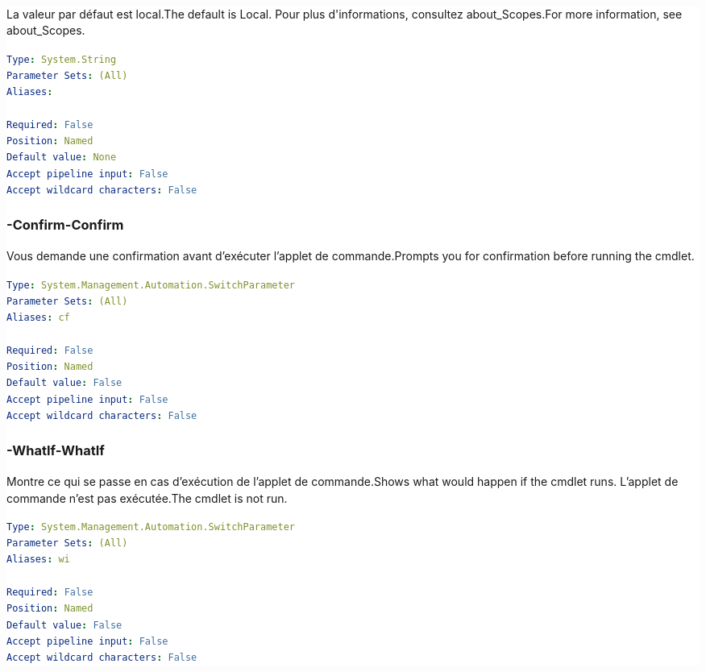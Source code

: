 <span data-ttu-id="d4cdc-140">La valeur par défaut est local.</span><span class="sxs-lookup"><span data-stu-id="d4cdc-140">The default is Local.</span></span>
<span data-ttu-id="d4cdc-141">Pour plus d'informations, consultez about_Scopes.</span><span class="sxs-lookup"><span data-stu-id="d4cdc-141">For more information, see about_Scopes.</span></span>

```yaml
Type: System.String
Parameter Sets: (All)
Aliases:

Required: False
Position: Named
Default value: None
Accept pipeline input: False
Accept wildcard characters: False
```

### <span data-ttu-id="d4cdc-142">-Confirm</span><span class="sxs-lookup"><span data-stu-id="d4cdc-142">-Confirm</span></span>

<span data-ttu-id="d4cdc-143">Vous demande une confirmation avant d’exécuter l’applet de commande.</span><span class="sxs-lookup"><span data-stu-id="d4cdc-143">Prompts you for confirmation before running the cmdlet.</span></span>

```yaml
Type: System.Management.Automation.SwitchParameter
Parameter Sets: (All)
Aliases: cf

Required: False
Position: Named
Default value: False
Accept pipeline input: False
Accept wildcard characters: False
```

### <span data-ttu-id="d4cdc-144">-WhatIf</span><span class="sxs-lookup"><span data-stu-id="d4cdc-144">-WhatIf</span></span>

<span data-ttu-id="d4cdc-145">Montre ce qui se passe en cas d’exécution de l’applet de commande.</span><span class="sxs-lookup"><span data-stu-id="d4cdc-145">Shows what would happen if the cmdlet runs.</span></span>
<span data-ttu-id="d4cdc-146">L’applet de commande n’est pas exécutée.</span><span class="sxs-lookup"><span data-stu-id="d4cdc-146">The cmdlet is not run.</span></span>

```yaml
Type: System.Management.Automation.SwitchParameter
Parameter Sets: (All)
Aliases: wi

Required: False
Position: Named
Default value: False
Accept pipeline input: False
Accept wildcard characters: False
```

